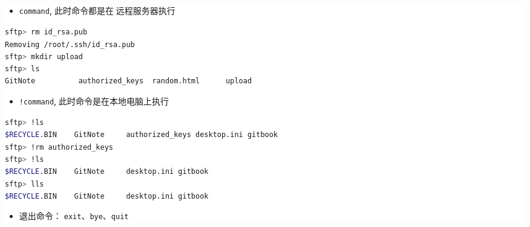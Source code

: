 -   `command`, 此时命令都是在 远程服务器执行

```zsh
sftp> rm id_rsa.pub
Removing /root/.ssh/id_rsa.pub
sftp> mkdir upload
sftp> ls
GitNote          authorized_keys  random.html      upload
```

-   `!command`,  此时命令是在本地电脑上执行

```zsh
sftp> !ls
$RECYCLE.BIN	GitNote		authorized_keys	desktop.ini	gitbook
sftp> !rm authorized_keys
sftp> !ls
$RECYCLE.BIN	GitNote		desktop.ini	gitbook
sftp> lls
$RECYCLE.BIN	GitNote		desktop.ini	gitbook
```

-   退出命令： `exit`、`bye`、`quit`

